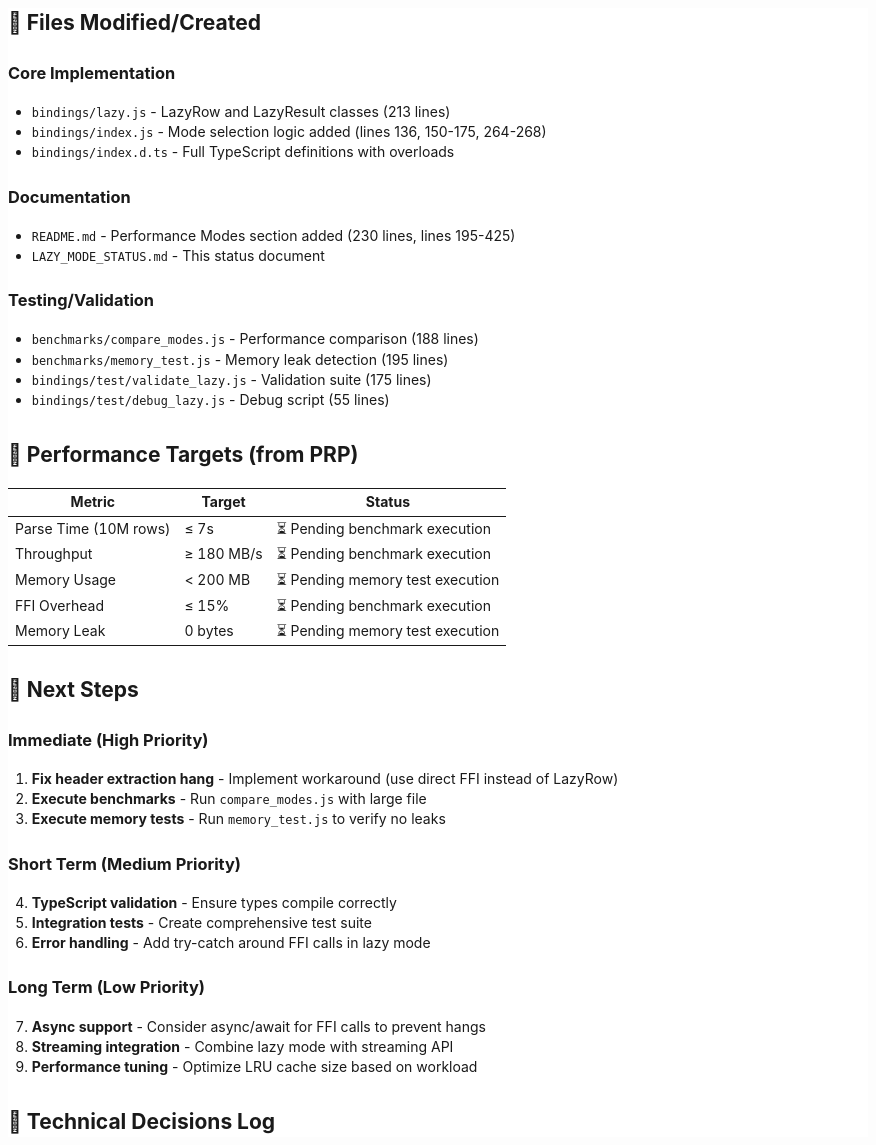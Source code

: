 ## 📁 Files Modified/Created

### Core Implementation
- `bindings/lazy.js` - LazyRow and LazyResult classes (213 lines)
- `bindings/index.js` - Mode selection logic added (lines 136, 150-175, 264-268)
- `bindings/index.d.ts` - Full TypeScript definitions with overloads

### Documentation
- `README.md` - Performance Modes section added (230 lines, lines 195-425)
- `LAZY_MODE_STATUS.md` - This status document

### Testing/Validation
- `benchmarks/compare_modes.js` - Performance comparison (188 lines)
- `benchmarks/memory_test.js` - Memory leak detection (195 lines)
- `bindings/test/validate_lazy.js` - Validation suite (175 lines)
- `bindings/test/debug_lazy.js` - Debug script (55 lines)

## 🎯 Performance Targets (from PRP)

| Metric | Target | Status |
|--------|--------|--------|
| Parse Time (10M rows) | ≤ 7s | ⏳ Pending benchmark execution |
| Throughput | ≥ 180 MB/s | ⏳ Pending benchmark execution |
| Memory Usage | < 200 MB | ⏳ Pending memory test execution |
| FFI Overhead | ≤ 15% | ⏳ Pending benchmark execution |
| Memory Leak | 0 bytes | ⏳ Pending memory test execution |

## 🚀 Next Steps

### Immediate (High Priority)
1. **Fix header extraction hang** - Implement workaround (use direct FFI instead of LazyRow)
2. **Execute benchmarks** - Run `compare_modes.js` with large file
3. **Execute memory tests** - Run `memory_test.js` to verify no leaks

### Short Term (Medium Priority)
4. **TypeScript validation** - Ensure types compile correctly
5. **Integration tests** - Create comprehensive test suite
6. **Error handling** - Add try-catch around FFI calls in lazy mode

### Long Term (Low Priority)
7. **Async support** - Consider async/await for FFI calls to prevent hangs
8. **Streaming integration** - Combine lazy mode with streaming API
9. **Performance tuning** - Optimize LRU cache size based on workload

## 📝 Technical Decisions Log
